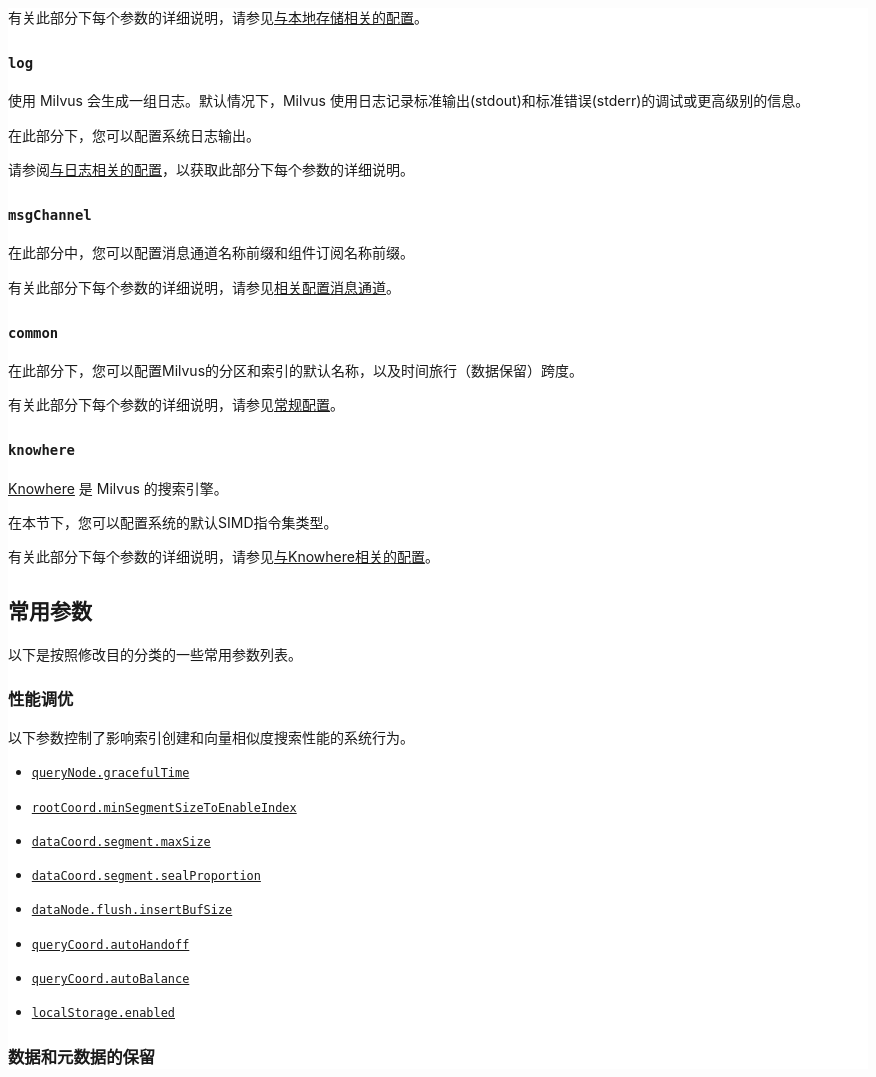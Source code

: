 有关此部分下每个参数的详细说明，请参见[与本地存储相关的配置](configure_localstorage.md)。

### `log`

使用 Milvus 会生成一组日志。默认情况下，Milvus 使用日志记录标准输出(stdout)和标准错误(stderr)的调试或更高级别的信息。

在此部分下，您可以配置系统日志输出。

请参阅[与日志相关的配置](configure_log.md)，以获取此部分下每个参数的详细说明。

### `msgChannel`

在此部分中，您可以配置消息通道名称前缀和组件订阅名称前缀。

有关此部分下每个参数的详细说明，请参见[相关配置消息通道](configure_messagechannel.md)。

### `common`

在此部分下，您可以配置Milvus的分区和索引的默认名称，以及时间旅行（数据保留）跨度。

有关此部分下每个参数的详细说明，请参见[常规配置](configure_common.md)。

### `knowhere`

[Knowhere](https://github.com/milvus-io/milvus/blob/master/docs/design_docs/knowhere_design.md) 是 Milvus 的搜索引擎。

在本节下，您可以配置系统的默认SIMD指令集类型。

有关此部分下每个参数的详细说明，请参见[与Knowhere相关的配置](configure_knowhere.md)。

常用参数
----

以下是按照修改目的分类的一些常用参数列表。

### 性能调优

以下参数控制了影响索引创建和向量相似度搜索性能的系统行为。

* [`queryNode.gracefulTime`](configure_querynode.md#queryNode.gracefulTime)

* [`rootCoord.minSegmentSizeToEnableIndex`](configure_rootcoord.md#rootCoord.minSegmentSizeToEnableIndex)

* [`dataCoord.segment.maxSize`](configure_datacoord.md#dataCoord.segment.maxSize)

* [`dataCoord.segment.sealProportion`](configure_datacoord.md#dataCoord.segment.sealProportion)

* [`dataNode.flush.insertBufSize`](configure_datanode.md#dataNode.flush.insertBufSize)

* [`queryCoord.autoHandoff`](configure_querycoord.md#queryCoord.autoHandoff)

* [`queryCoord.autoBalance`](configure_querycoord.md#queryCoord.autoBalance)

* [`localStorage.enabled`](configure_localstorage.md#localStorage.enabled)

### 数据和元数据的保留
